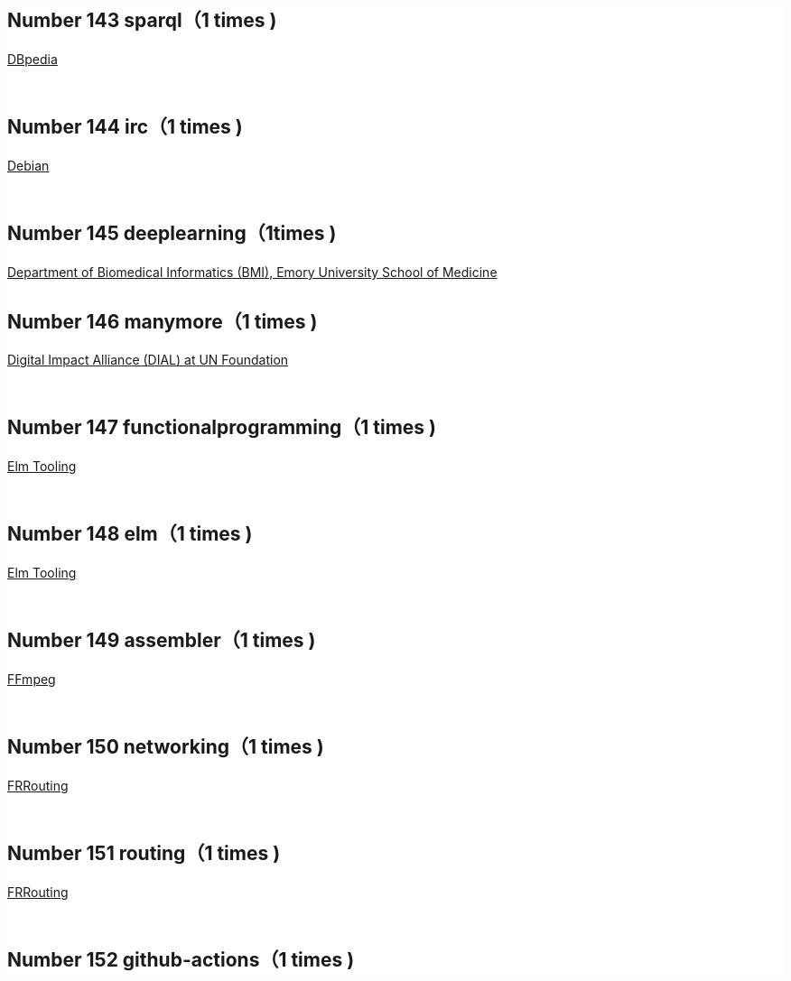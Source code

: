 ## Number 143 sparql（1 times )

[DBpedia](https://summerofcode.withgoogle.com/archive/2021/organizations/4709350374899712)<br>
<br>

## Number 144 irc（1 times )

[Debian](https://summerofcode.withgoogle.com/archive/2021/organizations/5913368723980288)<br>
<br>

## Number 145 deeplearning（1times )
[Department of Biomedical Informatics (BMI), Emory University School of Medicine](https://summerofcode.withgoogle.com/archive/2021/organizations/6515383720214528)
<br>

## Number 146 manymore（1 times )

[Digital Impact Alliance (DIAL) at UN Foundation](https://summerofcode.withgoogle.com/archive/2021/organizations/5400186335002624)<br>
<br>

## Number 147 functionalprogramming（1 times )

[Elm Tooling](https://summerofcode.withgoogle.com/archive/2021/organizations/5833213695492096)<br>
<br>

## Number 148 elm（1 times )

[Elm Tooling](https://summerofcode.withgoogle.com/archive/2021/organizations/5833213695492096)<br>
<br>

## Number 149 assembler（1 times )

[FFmpeg](https://summerofcode.withgoogle.com/archive/2021/organizations/6245462977282048)<br>
<br>

## Number 150 networking（1 times )

[FRRouting](https://summerofcode.withgoogle.com/archive/2021/organizations/5868804143316992)<br>
<br>

## Number 151 routing（1 times )

[FRRouting](https://summerofcode.withgoogle.com/archive/2021/organizations/5868804143316992)<br>
<br>

## Number 152 github-actions（1 times )
